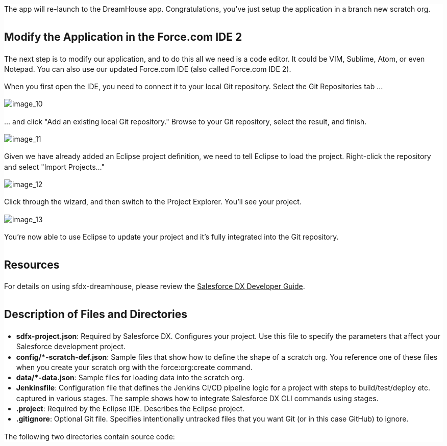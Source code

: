 The app will re-launch to the DreamHouse app. Congratulations, you’ve just setup the application in a branch new scratch org.

## Modify the Application in the Force.com IDE 2

The next step is to modify our application, and to do this all we need is a code editor. It could be VIM, Sublime, Atom, or even Notepad. You can also use our updated Force.com IDE (also called Force.com IDE 2).

When you first open the IDE, you need to connect it to your local Git repository. Select the Git Repositories tab …

![image_10](https://cloud.githubusercontent.com/assets/746259/19540598/75f747da-9615-11e6-9f8c-274032728a15.png)

… and click "Add an existing local Git repository." Browse to your Git repository, select the result, and finish.

![image_11](https://cloud.githubusercontent.com/assets/746259/19540600/75f7e0fa-9615-11e6-854a-559e7ddf90c4.png)

Given we have already added an Eclipse project definition, we need to tell Eclipse to load the project. Right-click the repository and select "Import Projects…"

![image_12](https://cloud.githubusercontent.com/assets/746259/19540596/75f4a00c-9615-11e6-9e42-dc996394978d.png)

Click through the wizard, and then switch to the Project Explorer. You’ll see your project.

![image_13](https://cloud.githubusercontent.com/assets/746259/19540599/75f76c24-9615-11e6-9ab6-5742956f2bff.png)

You’re now able to use Eclipse to update your project and it’s fully integrated into the Git repository.

## Resources

For details on using sfdx-dreamhouse, please review the [Salesforce DX Developer Guide](https://developer.salesforce.com/docs/atlas.en-us.sfdx_dev.meta/sfdx_dev).

## Description of Files and Directories

* **sdfx-project.json**: Required by Salesforce DX. Configures your project.  Use this file to specify the parameters that affect your Salesforce development project.
* **config/\*-scratch-def.json**: Sample files that show how to define the shape of a scratch org.  You  reference one of these files when you create your scratch org with the force:org:create command.   
* **data/\*-data.json**: Sample files for loading data into the scratch org.  
* **Jenkinsfile**: Configuration file that defines the Jenkins CI/CD pipeline logic for a project with steps to build/test/deploy etc. captured in various stages.  The sample shows how to integrate Salesforce DX CLI commands using stages.
* **.project**:  Required by the Eclipse IDE.  Describes the Eclipse project. 
* **.gitignore**:  Optional Git file. Specifies intentionally untracked files that you want Git (or in this case GitHub) to ignore.

The following two directories contain source code:
